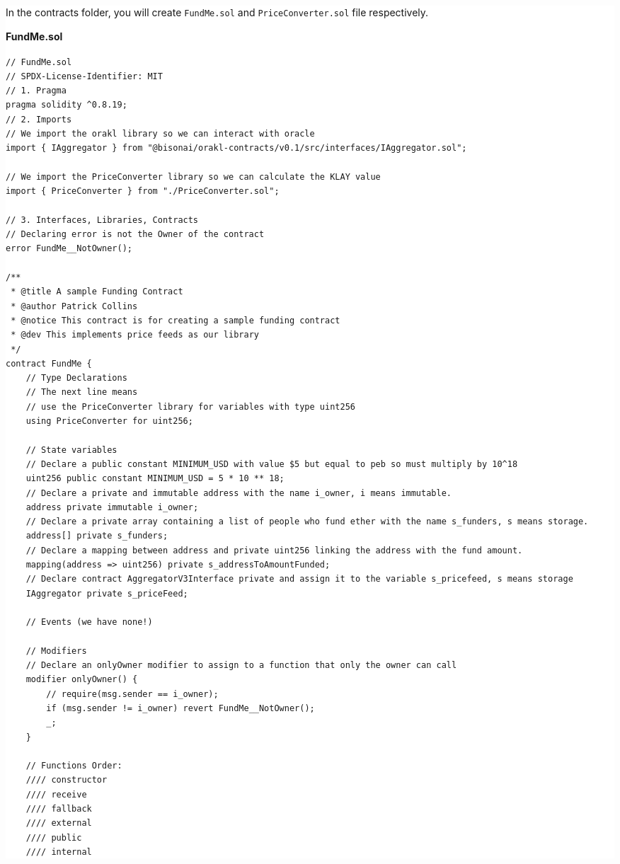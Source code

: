 In the contracts folder, you will create `FundMe.sol` and `PriceConverter.sol` file respectively.

**FundMe.sol**

```
// FundMe.sol
// SPDX-License-Identifier: MIT
// 1. Pragma
pragma solidity ^0.8.19;
// 2. Imports
// We import the orakl library so we can interact with oracle
import { IAggregator } from "@bisonai/orakl-contracts/v0.1/src/interfaces/IAggregator.sol";

// We import the PriceConverter library so we can calculate the KLAY value
import { PriceConverter } from "./PriceConverter.sol";

// 3. Interfaces, Libraries, Contracts
// Declaring error is not the Owner of the contract
error FundMe__NotOwner();

/**
 * @title A sample Funding Contract
 * @author Patrick Collins
 * @notice This contract is for creating a sample funding contract
 * @dev This implements price feeds as our library
 */
contract FundMe {
    // Type Declarations
    // The next line means
    // use the PriceConverter library for variables with type uint256
    using PriceConverter for uint256;

    // State variables
    // Declare a public constant MINIMUM_USD with value $5 but equal to peb so must multiply by 10^18
    uint256 public constant MINIMUM_USD = 5 * 10 ** 18;
    // Declare a private and immutable address with the name i_owner, i means immutable.
    address private immutable i_owner;
    // Declare a private array containing a list of people who fund ether with the name s_funders, s means storage.
    address[] private s_funders;
    // Declare a mapping between address and private uint256 linking the address with the fund amount.
    mapping(address => uint256) private s_addressToAmountFunded;
    // Declare contract AggregatorV3Interface private and assign it to the variable s_pricefeed, s means storage
    IAggregator private s_priceFeed;

    // Events (we have none!)

    // Modifiers
    // Declare an onlyOwner modifier to assign to a function that only the owner can call
    modifier onlyOwner() {
        // require(msg.sender == i_owner);
        if (msg.sender != i_owner) revert FundMe__NotOwner();
        _;
    }

    // Functions Order:
    //// constructor
    //// receive
    //// fallback
    //// external
    //// public
    //// internal
```
